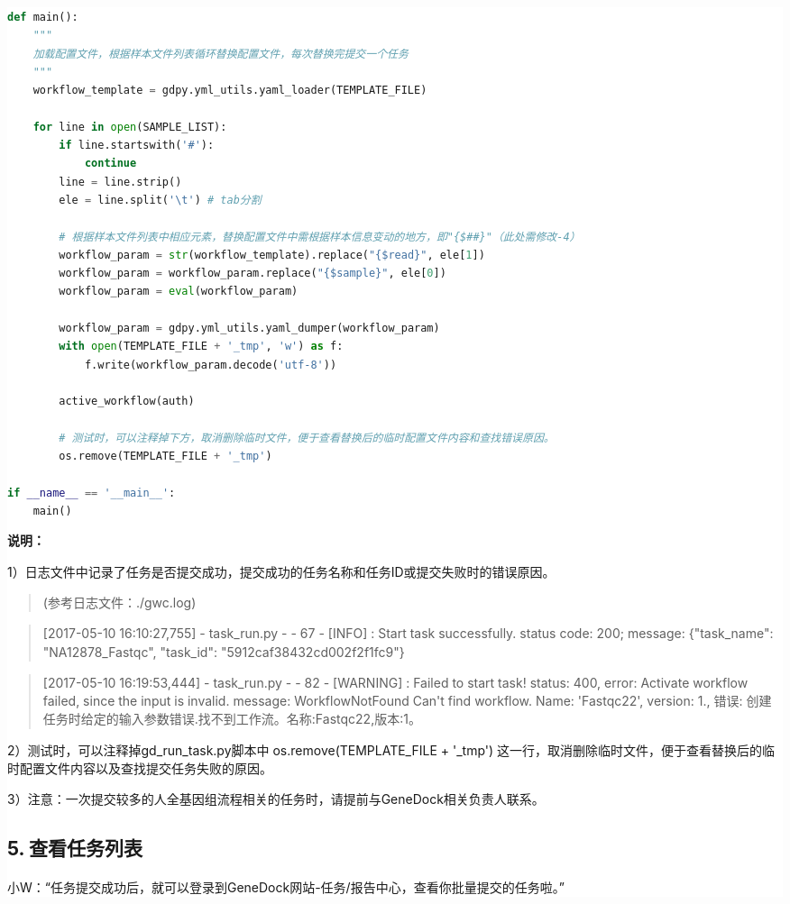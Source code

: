 ```python
def main():
    """
    加载配置文件，根据样本文件列表循环替换配置文件，每次替换完提交一个任务
    """
    workflow_template = gdpy.yml_utils.yaml_loader(TEMPLATE_FILE)

    for line in open(SAMPLE_LIST):
        if line.startswith('#'):
            continue
        line = line.strip()
        ele = line.split('\t') # tab分割

        # 根据样本文件列表中相应元素，替换配置文件中需根据样本信息变动的地方，即"{$##}"（此处需修改-4）
        workflow_param = str(workflow_template).replace("{$read}", ele[1])
        workflow_param = workflow_param.replace("{$sample}", ele[0])
        workflow_param = eval(workflow_param)

        workflow_param = gdpy.yml_utils.yaml_dumper(workflow_param)
        with open(TEMPLATE_FILE + '_tmp', 'w') as f:
            f.write(workflow_param.decode('utf-8'))

        active_workflow(auth)

        # 测试时，可以注释掉下方，取消删除临时文件，便于查看替换后的临时配置文件内容和查找错误原因。
        os.remove(TEMPLATE_FILE + '_tmp')

if __name__ == '__main__':
    main()

```


**说明：**

1）日志文件中记录了任务是否提交成功，提交成功的任务名称和任务ID或提交失败时的错误原因。

>(参考日志文件：./gwc.log)


>[2017-05-10 16:10:27,755] - task\_run.py - <module> - 67 - [INFO] : Start task successfully. status code: 200; message: {"task\_name": "NA12878\_Fastqc", "task\_id": "5912caf38432cd002f2f1fc9"}

>[2017-05-10 16:19:53,444] - task\_run.py - <module> - 82 - [WARNING] : Failed to start task! status: 400, error: Activate workflow failed, since the input is invalid. message: WorkflowNotFound Can't find workflow. Name: 'Fastqc22', version: 1., 错误: 创建任务时给定的输入参数错误.找不到工作流。名称:Fastqc22,版本:1。


2）测试时，可以注释掉gd\_run\_task.py脚本中 os.remove(TEMPLATE\_FILE + '\_tmp') 这一行，取消删除临时文件，便于查看替换后的临时配置文件内容以及查找提交任务失败的原因。

3）注意：一次提交较多的人全基因组流程相关的任务时，请提前与GeneDock相关负责人联系。

## 5. 查看任务列表
小W：“任务提交成功后，就可以登录到GeneDock网站-任务/报告中心，查看你批量提交的任务啦。”
